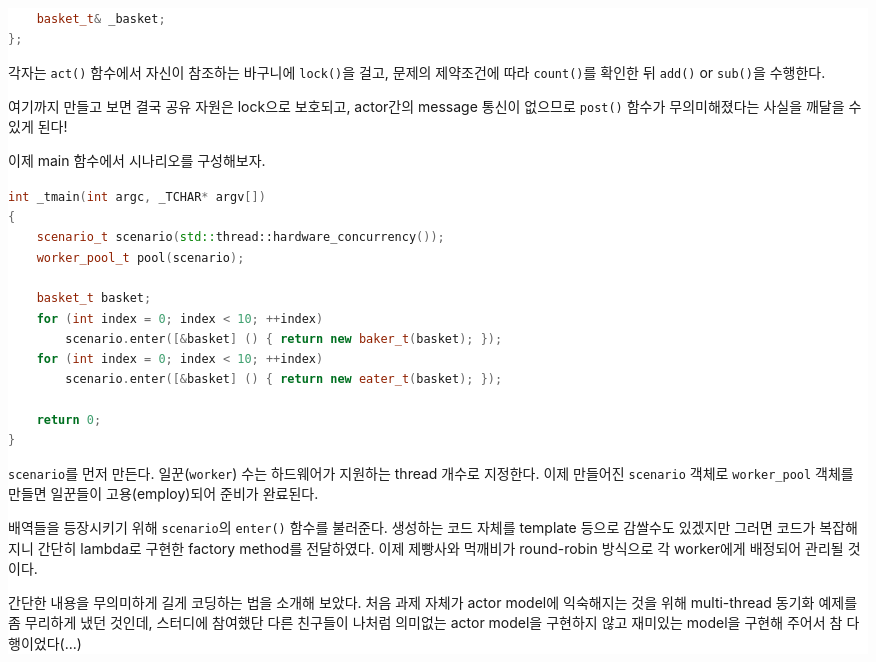 ```cpp
    basket_t& _basket;
};
```

각자는 `act()` 함수에서 자신이 참조하는 바구니에 `lock()`을 걸고, 문제의 제약조건에 따라 `count()`를 확인한 뒤 `add()` or `sub()`을 수행한다.

여기까지 만들고 보면 결국 공유 자원은 lock으로 보호되고, actor간의 message 통신이 없으므로 `post()` 함수가 무의미해졌다는 사실을 깨달을 수 있게 된다!

이제 main 함수에서 시나리오를 구성해보자.

```cpp
int _tmain(int argc, _TCHAR* argv[])
{
    scenario_t scenario(std::thread::hardware_concurrency());
    worker_pool_t pool(scenario);

    basket_t basket;
    for (int index = 0; index < 10; ++index)
        scenario.enter([&basket] () { return new baker_t(basket); });
    for (int index = 0; index < 10; ++index)
        scenario.enter([&basket] () { return new eater_t(basket); });

    return 0;
}
```

`scenario`를 먼저 만든다. 일꾼(`worker`) 수는 하드웨어가 지원하는 thread 개수로 지정한다. 이제 만들어진 `scenario` 객체로 `worker_pool` 객체를 만들면 일꾼들이 고용(employ)되어 준비가 완료된다.

배역들을 등장시키기 위해 `scenario`의 `enter()` 함수를 불러준다. 생성하는 코드 자체를 template 등으로 감쌀수도 있겠지만 그러면 코드가 복잡해지니 간단히 lambda로 구현한 factory method를 전달하였다. 이제 제빵사와 먹깨비가 round-robin 방식으로 각 worker에게 배정되어 관리될 것이다.

간단한 내용을 무의미하게 길게 코딩하는 법을 소개해 보았다.
처음 과제 자체가 actor model에 익숙해지는 것을 위해 multi-thread 동기화 예제를 좀 무리하게 냈던 것인데, 스터디에 참여했단 다른 친구들이 나처럼 의미없는 actor model을 구현하지 않고 재미있는 model을 구현해 주어서 참 다행이었다(...)
